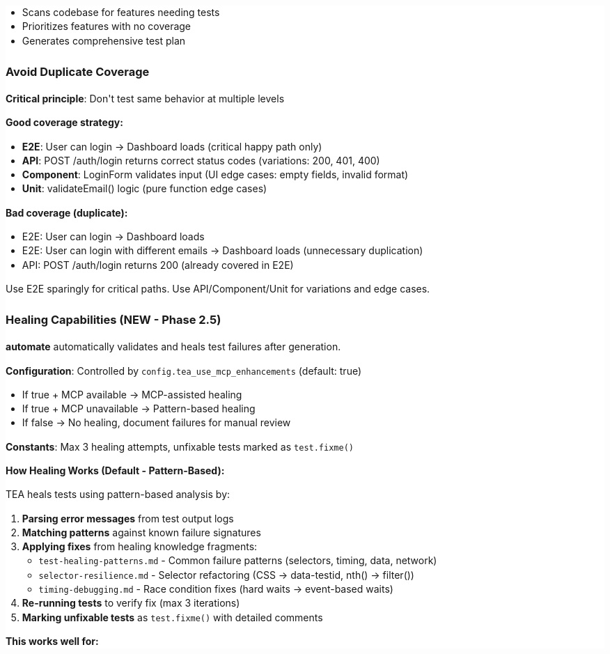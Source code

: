 - Scans codebase for features needing tests
- Prioritizes features with no coverage
- Generates comprehensive test plan

### Avoid Duplicate Coverage

**Critical principle**: Don't test same behavior at multiple levels

**Good coverage strategy:**

- **E2E**: User can login → Dashboard loads (critical happy path only)
- **API**: POST /auth/login returns correct status codes (variations: 200,
  401, 400)
- **Component**: LoginForm validates input (UI edge cases: empty fields, invalid
  format)
- **Unit**: validateEmail() logic (pure function edge cases)

**Bad coverage (duplicate):**

- E2E: User can login → Dashboard loads
- E2E: User can login with different emails → Dashboard loads (unnecessary
  duplication)
- API: POST /auth/login returns 200 (already covered in E2E)

Use E2E sparingly for critical paths. Use API/Component/Unit for variations and
edge cases.

### Healing Capabilities (NEW - Phase 2.5)

**automate** automatically validates and heals test failures after generation.

**Configuration**: Controlled by `config.tea_use_mcp_enhancements` (default:
true)

- If true + MCP available → MCP-assisted healing
- If true + MCP unavailable → Pattern-based healing
- If false → No healing, document failures for manual review

**Constants**: Max 3 healing attempts, unfixable tests marked as `test.fixme()`

**How Healing Works (Default - Pattern-Based):**

TEA heals tests using pattern-based analysis by:

1. **Parsing error messages** from test output logs
2. **Matching patterns** against known failure signatures
3. **Applying fixes** from healing knowledge fragments:
   - `test-healing-patterns.md` - Common failure patterns (selectors, timing,
     data, network)
   - `selector-resilience.md` - Selector refactoring (CSS → data-testid, nth() →
     filter())
   - `timing-debugging.md` - Race condition fixes (hard waits → event-based
     waits)
4. **Re-running tests** to verify fix (max 3 iterations)
5. **Marking unfixable tests** as `test.fixme()` with detailed comments

**This works well for:**
